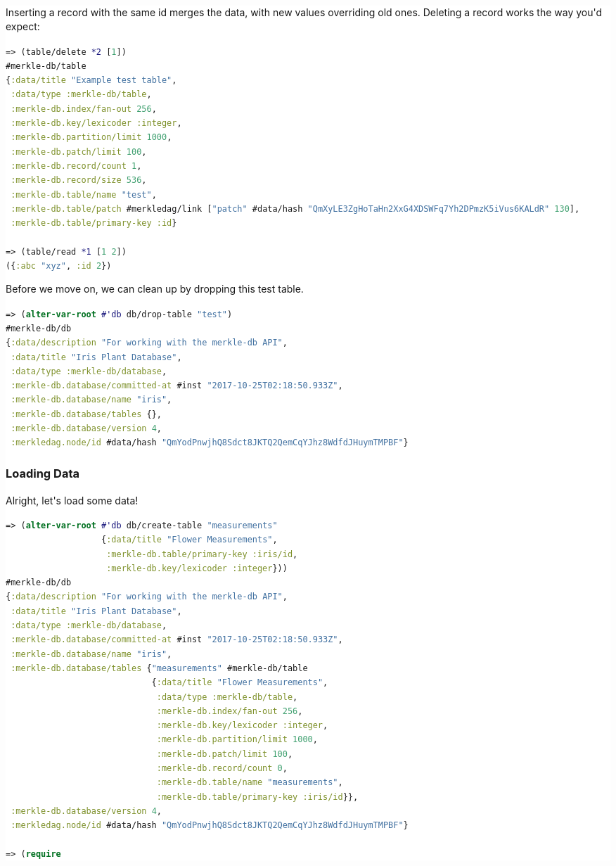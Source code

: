 Inserting a record with the same id merges the data, with new values overriding
old ones. Deleting a record works the way you'd expect:

```clojure
=> (table/delete *2 [1])
#merkle-db/table
{:data/title "Example test table",
 :data/type :merkle-db/table,
 :merkle-db.index/fan-out 256,
 :merkle-db.key/lexicoder :integer,
 :merkle-db.partition/limit 1000,
 :merkle-db.patch/limit 100,
 :merkle-db.record/count 1,
 :merkle-db.record/size 536,
 :merkle-db.table/name "test",
 :merkle-db.table/patch #merkledag/link ["patch" #data/hash "QmXyLE3ZgHoTaHn2XxG4XDSWFq7Yh2DPmzK5iVus6KALdR" 130],
 :merkle-db.table/primary-key :id}

=> (table/read *1 [1 2])
({:abc "xyz", :id 2})
```

Before we move on, we can clean up by dropping this test table.

```clojure
=> (alter-var-root #'db db/drop-table "test")
#merkle-db/db
{:data/description "For working with the merkle-db API",
 :data/title "Iris Plant Database",
 :data/type :merkle-db/database,
 :merkle-db.database/committed-at #inst "2017-10-25T02:18:50.933Z",
 :merkle-db.database/name "iris",
 :merkle-db.database/tables {},
 :merkle-db.database/version 4,
 :merkledag.node/id #data/hash "QmYodPnwjhQ8Sdct8JKTQ2QemCqYJhz8WdfdJHuymTMPBF"}
```

### Loading Data

Alright, let's load some data!

```clojure
=> (alter-var-root #'db db/create-table "measurements"
                   {:data/title "Flower Measurements",
                    :merkle-db.table/primary-key :iris/id,
                    :merkle-db.key/lexicoder :integer}))
#merkle-db/db
{:data/description "For working with the merkle-db API",
 :data/title "Iris Plant Database",
 :data/type :merkle-db/database,
 :merkle-db.database/committed-at #inst "2017-10-25T02:18:50.933Z",
 :merkle-db.database/name "iris",
 :merkle-db.database/tables {"measurements" #merkle-db/table
                             {:data/title "Flower Measurements",
                              :data/type :merkle-db/table,
                              :merkle-db.index/fan-out 256,
                              :merkle-db.key/lexicoder :integer,
                              :merkle-db.partition/limit 1000,
                              :merkle-db.patch/limit 100,
                              :merkle-db.record/count 0,
                              :merkle-db.table/name "measurements",
                              :merkle-db.table/primary-key :iris/id}},
 :merkle-db.database/version 4,
 :merkledag.node/id #data/hash "QmYodPnwjhQ8Sdct8JKTQ2QemCqYJhz8WdfdJHuymTMPBF"}

=> (require
```